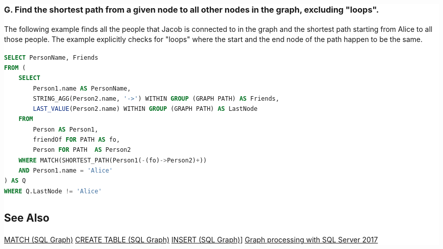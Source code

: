 ### G.  Find the shortest path from a given node to all other nodes in the graph, excluding "loops".
The following  example finds all the people that Jacob is connected to in the graph and the shortest path starting from Alice to all those people. The example explicitly checks for "loops" where the start and the end node of the path happen to be the same.

```sql
SELECT PersonName, Friends
FROM (
	SELECT
		Person1.name AS PersonName,
		STRING_AGG(Person2.name, '->') WITHIN GROUP (GRAPH PATH) AS Friends,
		LAST_VALUE(Person2.name) WITHIN GROUP (GRAPH PATH) AS LastNode
	FROM
		Person AS Person1,
		friendOf FOR PATH AS fo,
		Person FOR PATH  AS Person2
	WHERE MATCH(SHORTEST_PATH(Person1(-(fo)->Person2)+))
	AND Person1.name = 'Alice'
) AS Q
WHERE Q.LastNode != 'Alice'
```

## See Also
 [MATCH (SQL Graph)](../../t-sql/queries/match-sql-graph.md)
 [CREATE TABLE &#40;SQL Graph&#41;](../../t-sql/statements/create-table-sql-graph.md)
 [INSERT (SQL Graph)](../../t-sql/statements/insert-sql-graph.md)]
 [Graph processing with SQL Server 2017](../../relational-databases/graphs/sql-graph-overview.md)

